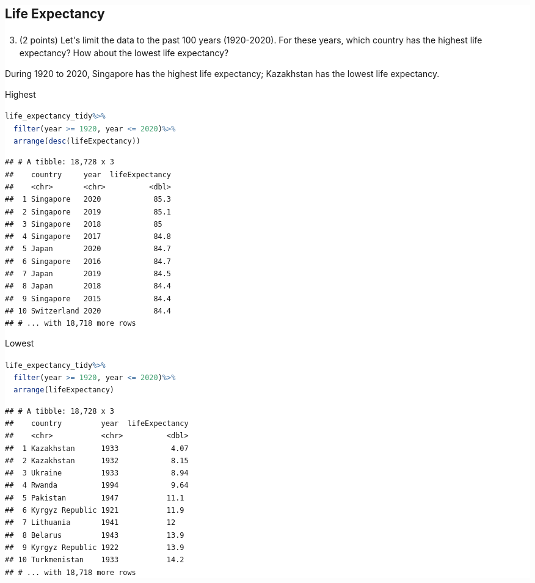 

## Life Expectancy  

3. (2 points) Let's limit the data to the past 100 years (1920-2020). For these years, which country has the highest life expectancy? How about the lowest life expectancy?  

During 1920 to 2020, Singapore has the highest life expectancy; Kazakhstan has the lowest life expectancy.

Highest

```r
life_expectancy_tidy%>%
  filter(year >= 1920, year <= 2020)%>%
  arrange(desc(lifeExpectancy))
```

```
## # A tibble: 18,728 x 3
##    country     year  lifeExpectancy
##    <chr>       <chr>          <dbl>
##  1 Singapore   2020            85.3
##  2 Singapore   2019            85.1
##  3 Singapore   2018            85  
##  4 Singapore   2017            84.8
##  5 Japan       2020            84.7
##  6 Singapore   2016            84.7
##  7 Japan       2019            84.5
##  8 Japan       2018            84.4
##  9 Singapore   2015            84.4
## 10 Switzerland 2020            84.4
## # ... with 18,718 more rows
```

Lowest

```r
life_expectancy_tidy%>%
  filter(year >= 1920, year <= 2020)%>%
  arrange(lifeExpectancy)
```

```
## # A tibble: 18,728 x 3
##    country         year  lifeExpectancy
##    <chr>           <chr>          <dbl>
##  1 Kazakhstan      1933            4.07
##  2 Kazakhstan      1932            8.15
##  3 Ukraine         1933            8.94
##  4 Rwanda          1994            9.64
##  5 Pakistan        1947           11.1 
##  6 Kyrgyz Republic 1921           11.9 
##  7 Lithuania       1941           12   
##  8 Belarus         1943           13.9 
##  9 Kyrgyz Republic 1922           13.9 
## 10 Turkmenistan    1933           14.2 
## # ... with 18,718 more rows
```
